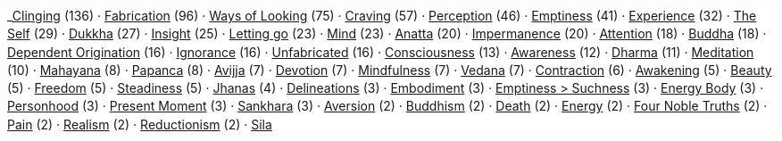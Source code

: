 <span class="counts">_<a data-href="Clinging" href="Clinging" class="internal-link" target="_blank" rel="noopener">Clinging</a> (136) · <a data-href="Fabrication" href="Fabrication" class="internal-link" target="_blank" rel="noopener">Fabrication</a> (96) · <a data-href="Ways of Looking" href="Ways+of+Looking" class="internal-link" target="_blank" rel="noopener">Ways of Looking</a> (75) · <a data-href="Craving" href="Craving" class="internal-link" target="_blank" rel="noopener">Craving</a> (57) · <a data-href="Perception" href="Perception" class="internal-link" target="_blank" rel="noopener">Perception</a> (46) · <a data-href="Emptiness" href="Emptiness" class="internal-link" target="_blank" rel="noopener">Emptiness</a> (41) · <a data-href="Experience" href="Experience" class="internal-link" target="_blank" rel="noopener">Experience</a> (32) · <a data-href="The Self" href="The+Self" class="internal-link" target="_blank" rel="noopener">The Self</a> (29) · <a data-href="Dukkha" href="Dukkha" class="internal-link" target="_blank" rel="noopener">Dukkha</a> (27) · <a data-href="Insight" href="Insight" class="internal-link" target="_blank" rel="noopener">Insight</a> (25) · <a data-href="Letting go" href="Letting+go" class="internal-link" target="_blank" rel="noopener">Letting go</a> (23) · <a data-href="Mind" href="Mind" class="internal-link" target="_blank" rel="noopener">Mind</a> (23) · <a data-href="Anatta" href="Anatta" class="internal-link" target="_blank" rel="noopener">Anatta</a> (20) · <a data-href="Impermanence" href="Impermanence" class="internal-link" target="_blank" rel="noopener">Impermanence</a> (20) · <a data-href="Attention" href="Attention" class="internal-link" target="_blank" rel="noopener">Attention</a> (18) · <a data-href="Buddha" href="Buddha" class="internal-link" target="_blank" rel="noopener">Buddha</a> (18) · <a data-href="Dependent Origination" href="Dependent+Origination" class="internal-link" target="_blank" rel="noopener">Dependent Origination</a> (16) · <a data-href="Ignorance" href="Ignorance" class="internal-link" target="_blank" rel="noopener">Ignorance</a> (16) · <a data-href="Unfabricated" href="Unfabricated" class="internal-link" target="_blank" rel="noopener">Unfabricated</a> (16) · <a data-href="Consciousness" href="Consciousness" class="internal-link" target="_blank" rel="noopener">Consciousness</a> (13) · <a data-href="Awareness" href="Awareness" class="internal-link" target="_blank" rel="noopener">Awareness</a> (12) · <a data-href="Dharma" href="Dharma" class="internal-link" target="_blank" rel="noopener">Dharma</a> (11) · <a data-href="Meditation" href="Meditation" class="internal-link" target="_blank" rel="noopener">Meditation</a> (10) · <a data-href="Mahayana" href="Mahayana" class="internal-link" target="_blank" rel="noopener">Mahayana</a> (8) · <a data-href="Papanca" href="Papanca" class="internal-link" target="_blank" rel="noopener">Papanca</a> (8) · <a data-href="Avijja" href="Avijja" class="internal-link" target="_blank" rel="noopener">Avijja</a> (7) · <a data-href="Devotion" href="Devotion" class="internal-link" target="_blank" rel="noopener">Devotion</a> (7) · <a data-href="Mindfulness" href="Mindfulness" class="internal-link" target="_blank" rel="noopener">Mindfulness</a> (7) · <a data-href="Vedana" href="Vedana" class="internal-link" target="_blank" rel="noopener">Vedana</a> (7) · <a data-href="Contraction" href="Contraction" class="internal-link" target="_blank" rel="noopener">Contraction</a> (6) · <a data-href="Awakening" href="Awakening" class="internal-link" target="_blank" rel="noopener">Awakening</a> (5) · <a data-href="Beauty" href="Beauty" class="internal-link" target="_blank" rel="noopener">Beauty</a> (5) · <a data-href="Freedom" href="Freedom" class="internal-link" target="_blank" rel="noopener">Freedom</a> (5) · <a data-href="Steadiness" href="Steadiness" class="internal-link" target="_blank" rel="noopener">Steadiness</a> (5) · <a data-href="Jhanas" href="Jhanas" class="internal-link" target="_blank" rel="noopener">Jhanas</a> (4) · <a data-href="Delineations" href="Delineations" class="internal-link" target="_blank" rel="noopener">Delineations</a> (3) · <a data-href="Embodiment" href="Embodiment" class="internal-link" target="_blank" rel="noopener">Embodiment</a> (3) · <a data-href="Emptiness#Suchness" href="Emptiness#Suchness" class="internal-link" target="_blank" rel="noopener">Emptiness &gt; Suchness</a> (3) · <a data-href="Energy Body" href="Energy+Body" class="internal-link" target="_blank" rel="noopener">Energy Body</a> (3) · <a data-href="Personhood" href="Personhood" class="internal-link" target="_blank" rel="noopener">Personhood</a> (3) · <a data-href="Present Moment" href="Present+Moment" class="internal-link" target="_blank" rel="noopener">Present Moment</a> (3) · <a data-href="Sankhara" href="Sankhara" class="internal-link" target="_blank" rel="noopener">Sankhara</a> (3) · <a data-href="Aversion" href="Aversion" class="internal-link" target="_blank" rel="noopener">Aversion</a> (2) · <a data-href="Buddhism" href="Buddhism" class="internal-link" target="_blank" rel="noopener">Buddhism</a> (2) · <a data-href="Death" href="Death" class="internal-link" target="_blank" rel="noopener">Death</a> (2) · <a data-href="Energy" href="Energy" class="internal-link" target="_blank" rel="noopener">Energy</a> (2) · <a data-href="Four Noble Truths" href="Four+Noble+Truths" class="internal-link" target="_blank" rel="noopener">Four Noble Truths</a> (2) · <a data-href="Pain" href="Pain" class="internal-link" target="_blank" rel="noopener">Pain</a> (2) · <a data-href="Realism" href="Realism" class="internal-link" target="_blank" rel="noopener">Realism</a> (2) · <a data-href="Reductionism" href="Reductionism" class="internal-link" target="_blank" rel="noopener">Reductionism</a> (2) · <a data-href="Sila" href="Sila" class="internal-link" target="_blank" rel="noopener">Sila</a>